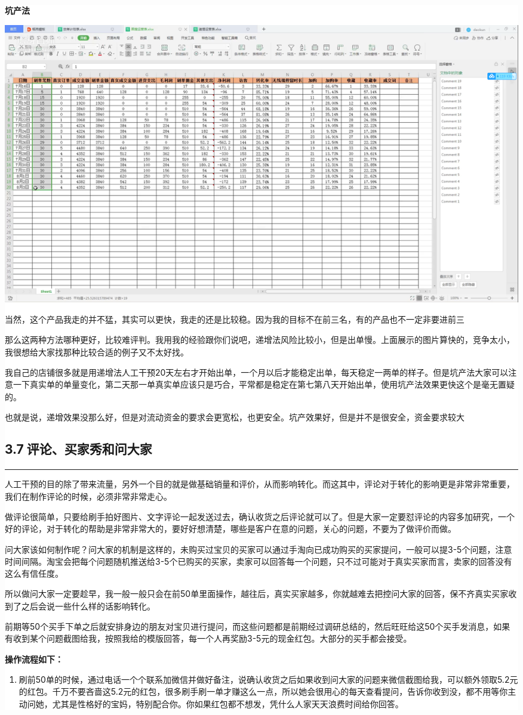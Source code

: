 **坑产法**

![3-37](img/TB_Blue_Ocean/3/3-37.png)

当然，这个产品我走的并不猛，其实可以更快，我走的还是比较稳。因为我的目标不在前三名，有的产品也不一定非要进前三

那么这两种方法哪种更好，比较难评判。我用我的经验跟你们说吧，递增法风险比较小，但是出单慢。上面展示的图片算快的，竞争太小，我很想给大家找那种比较合适的例子又不太好找。

我自己的店铺很多就是用递增法人工干预20天左右才开始出单，一个月以后才能稳定出单，每天稳定一两单的样子。但是坑产法大家可以注意一下真实单的单量变化，第二天那一单真实单应该只是巧合，平常都是稳定在第七第八天开始出单，使用坑产法效果更快这个是毫无置疑的。

也就是说，递增效果没那么好，但是对流动资金的要求会更宽松，也更安全。坑产效果好，但是并不是很安全，资金要求较大

## 3.7 评论、买家秀和问大家
---
人工干预的目的除了带来流量，另外一个目的就是做基础销量和评价，从而影响转化。而这其中，评论对于转化的影响更是非常非常重要，我们在制作评论的时候，必须非常非常走心。

做评论很简单，只要给刷手拍好图片、文字评论一起发送过去，确认收货之后评论就可以了。但是大家一定要怼评论的内容多加研究，一个好的评论，对于转化的帮助是非常非常大的，要好好想清楚，哪些是客户在意的问题，关心的问题，不要为了做评价而做。

问大家该如何制作呢？问大家的机制是这样的，未购买过宝贝的买家可以通过手淘向已成功购买的买家提问，一般可以提3-5个问题，注意时间间隔。淘宝会把每个问题随机推送给3-5个已购买的买家，卖家可以回答每一个问题，只不过可能对于真实买家而言，卖家的回答没有这么有信任度。

所以做问大家一定要趁早，我一般一般只会在前50单里面操作，越往后，真实买家越多，你就越难去把控问大家的回答，保不齐真实买家收到了之后会说一些什么样的话影响转化。

前期等50个买手下单之后就安排身边的朋友对宝贝进行提问，而这些问题都是前期经过调研总结的，然后旺旺给这50个买手发消息，如果有收到某个问题截图给我，按照我给的模版回答，每一个人再奖励3-5元的现金红包。大部分的买手都会接受。

**操作流程如下：**

1. 刷前50单的时候，通过电话一个个联系加微信并做好备注，说确认收货之后如果收到问大家的问题来微信截图给我，可以额外领取5.2元的红包。千万不要吝啬这5.2元的红包，很多刷手刷一单才赚这么一点，所以她会很用心的每天查看提问，告诉你收到没，都不用等你主动问她，尤其是性格好的宝妈，特别配合你。你如果红包都不想发，凭什么人家天天浪费时间给你回答。
